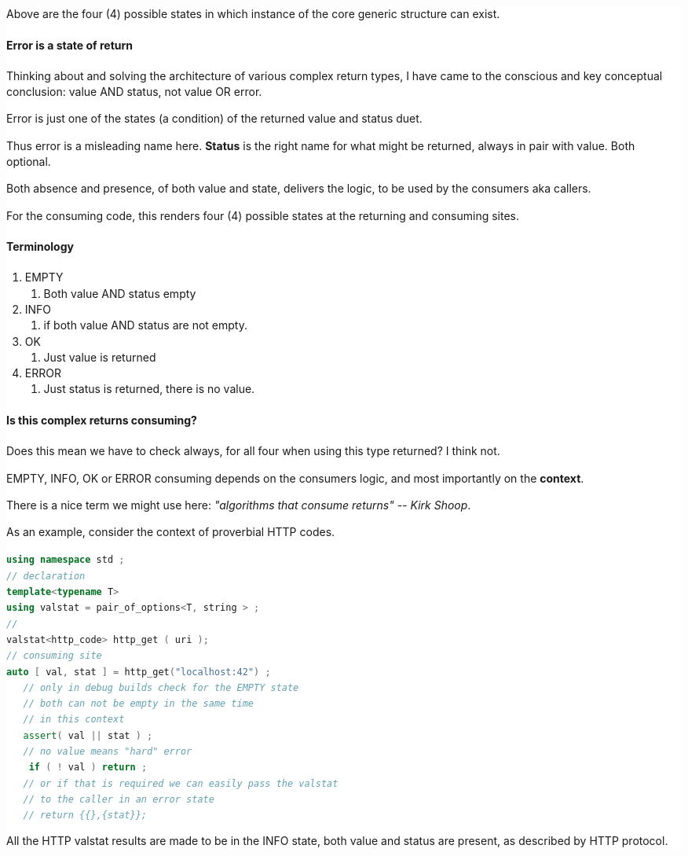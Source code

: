 Above are the four (4) possible states in which instance of the core generic structure can exist.

#### Error is a state of return

Thinking about and solving the architecture of various complex return types, I have came to 
the conscious and key conceptual conclusion: value AND status, not value OR error. 

Error is just one of the states (a condition) of the returned value and status duet. 

Thus error is a misleading name here. **Status** is the right name for what might be returned, always in pair with value. Both optional.

Both absence and presence, of both value and state, delivers the logic, to be used by the consumers aka callers.

For the consuming code, this renders four (4) possible states at the returning and consuming sites.

#### Terminology

1. EMPTY  
    1. Both value AND status empty
2. INFO 
    1. if both value AND status are not empty.
3. OK 
   1. Just value is returned 
4. ERROR 
   1. Just status is returned, there is no value.

#### Is this complex returns consuming?

Does this mean we have to check always, for all four when using this type returned? I think not.

EMPTY, INFO, OK or ERROR consuming  depends on the consumers logic, and most importantly on the **context**.

There is a nice term we might use here: *"algorithms that consume returns" -- Kirk Shoop*.

As an example, consider the context of proverbial HTTP codes.
```cpp
using namespace std ;
// declaration
template<typename T>
using valstat = pair_of_options<T, string > ;
// 
valstat<http_code> http_get ( uri );
// consuming site
auto [ val, stat ] = http_get("localhost:42") ;
   // only in debug builds check for the EMPTY state
   // both can not be empty in the same time
   // in this context
   assert( val || stat ) ;
   // no value means "hard" error
    if ( ! val ) return ;
   // or if that is required we can easily pass the valstat
   // to the caller in an error state
   // return {{},{stat}};
```
All the HTTP valstat results are made to be in the INFO state, both value and status are present, as described by HTTP protocol. 

